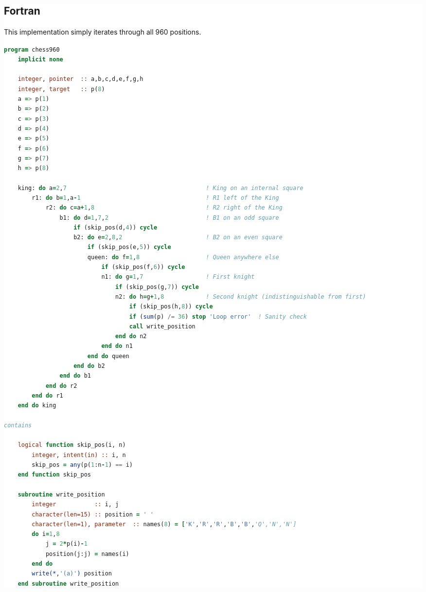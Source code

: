

## Fortran

This implementation simply iterates through all 960 positions.

```fortran
program chess960
    implicit none

    integer, pointer  :: a,b,c,d,e,f,g,h
    integer, target   :: p(8)
    a => p(1)
    b => p(2)
    c => p(3)
    d => p(4)
    e => p(5)
    f => p(6)
    g => p(7)
    h => p(8)

    king: do a=2,7                                        ! King on an internal square
        r1: do b=1,a-1                                    ! R1 left of the King
            r2: do c=a+1,8                                ! R2 right of the King
                b1: do d=1,7,2                            ! B1 on an odd square
                    if (skip_pos(d,4)) cycle
                    b2: do e=2,8,2                        ! B2 on an even square
                        if (skip_pos(e,5)) cycle
                        queen: do f=1,8                   ! Queen anywhere else
                            if (skip_pos(f,6)) cycle
                            n1: do g=1,7                  ! First knight
                                if (skip_pos(g,7)) cycle
                                n2: do h=g+1,8            ! Second knight (indistinguishable from first)
                                    if (skip_pos(h,8)) cycle
                                    if (sum(p) /= 36) stop 'Loop error'  ! Sanity check
                                    call write_position
                                end do n2
                            end do n1
                        end do queen
                    end do b2
                end do b1
            end do r2
        end do r1
    end do king

contains

    logical function skip_pos(i, n)
        integer, intent(in) :: i, n
        skip_pos = any(p(1:n-1) == i)
    end function skip_pos

    subroutine write_position
        integer           :: i, j
        character(len=15) :: position = ' '
        character(len=1), parameter  :: names(8) = ['K','R','R','B','B','Q','N','N']
        do i=1,8
            j = 2*p(i)-1
            position(j:j) = names(i)
        end do
        write(*,'(a)') position
    end subroutine write_position

```